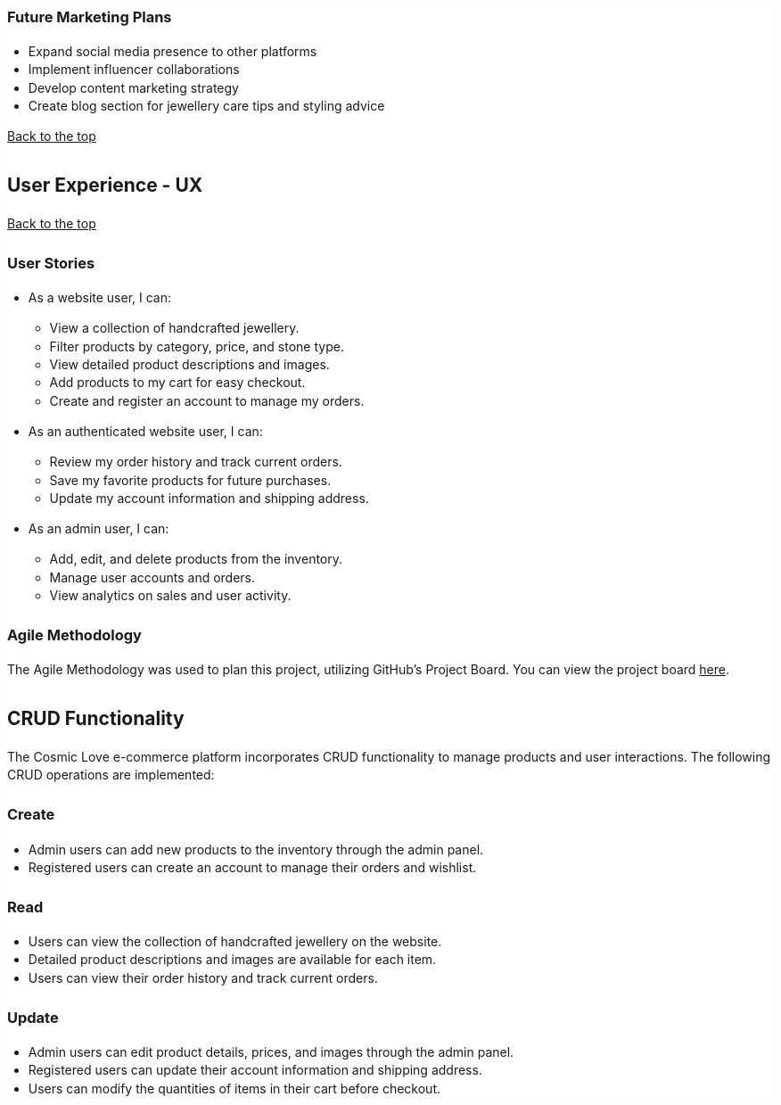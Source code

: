 ### Future Marketing Plans
- Expand social media presence to other platforms
- Implement influencer collaborations
- Develop content marketing strategy
- Create blog section for jewellery care tips and styling advice

[Back to the top](#top)

## User Experience - UX

[Back to the top](#top)

### User Stories

* As a website user, I can:
  - View a collection of handcrafted jewellery.
  - Filter products by category, price, and stone type.
  - View detailed product descriptions and images.
  - Add products to my cart for easy checkout.
  - Create and register an account to manage my orders.

* As an authenticated website user, I can:
  - Review my order history and track current orders.
  - Save my favorite products for future purchases.
  - Update my account information and shipping address.

* As an admin user, I can:
  - Add, edit, and delete products from the inventory.
  - Manage user accounts and orders.
  - View analytics on sales and user activity.
  
### Agile Methodology

The Agile Methodology was used to plan this project, utilizing GitHub’s Project Board. You can view the project board [here](https://github.com/users/AnnieRho7/projects/3/views/1).

## CRUD Functionality

The Cosmic Love e-commerce platform incorporates CRUD functionality to manage products and user interactions. The following CRUD operations are implemented:

### Create
- Admin users can add new products to the inventory through the admin panel.
- Registered users can create an account to manage their orders and wishlist.

### Read
- Users can view the collection of handcrafted jewellery on the website.
- Detailed product descriptions and images are available for each item.
- Users can view their order history and track current orders.

### Update
- Admin users can edit product details, prices, and images through the admin panel.
- Registered users can update their account information and shipping address.
- Users can modify the quantities of items in their cart before checkout.
